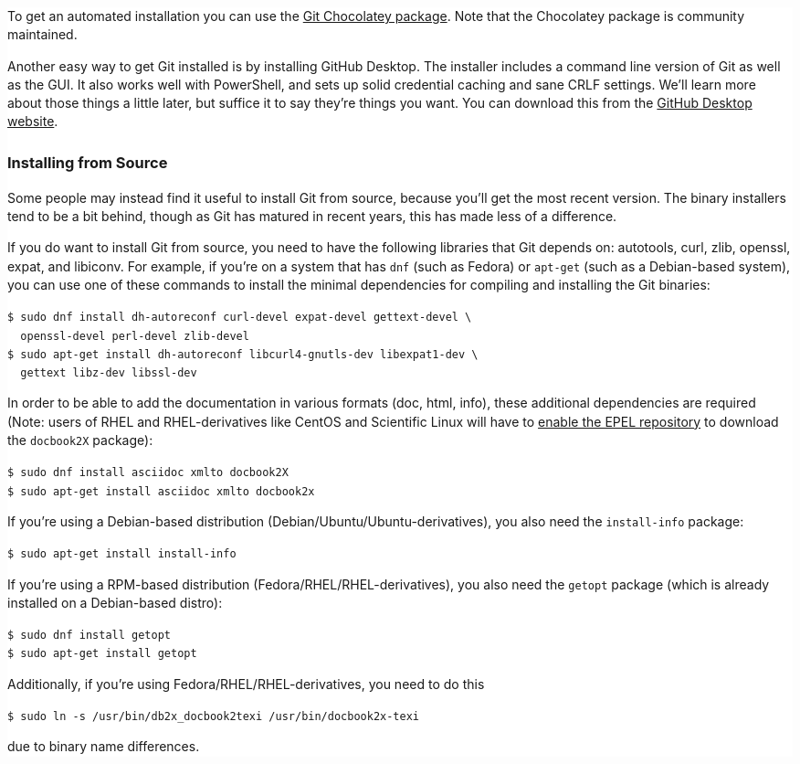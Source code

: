 To get an automated installation you can use the [Git Chocolatey package](https://chocolatey.org/packages/git). Note that the Chocolatey package is community maintained.

Another easy way to get Git installed is by installing GitHub Desktop. The installer includes a command line version of Git as well as the GUI. It also works well with PowerShell, and sets up solid credential caching and sane CRLF settings. We’ll learn more about those things a little later, but suffice it to say they’re things you want. You can download this from the [GitHub Desktop website](https://desktop.github.com/).

### Installing from Source

Some people may instead find it useful to install Git from source, because you’ll get the most recent version. The binary installers tend to be a bit behind, though as Git has matured in recent years, this has made less of a difference.

If you do want to install Git from source, you need to have the following libraries that Git depends on: autotools, curl, zlib, openssl, expat, and libiconv. For example, if you’re on a system that has `dnf` (such as Fedora) or `apt-get` (such as a Debian-based system), you can use one of these commands to install the minimal dependencies for compiling and installing the Git binaries:

```console
$ sudo dnf install dh-autoreconf curl-devel expat-devel gettext-devel \
  openssl-devel perl-devel zlib-devel
$ sudo apt-get install dh-autoreconf libcurl4-gnutls-dev libexpat1-dev \
  gettext libz-dev libssl-dev
```

In order to be able to add the documentation in various formats (doc, html, info), these additional dependencies are required (Note: users of RHEL and RHEL-derivatives like CentOS and Scientific Linux will have to [enable the EPEL repository](https://fedoraproject.org/wiki/EPEL#How_can_I_use_these_extra_packages.3F) to download the `docbook2X` package):

```console
$ sudo dnf install asciidoc xmlto docbook2X
$ sudo apt-get install asciidoc xmlto docbook2x
```

If you’re using a Debian-based distribution (Debian/Ubuntu/Ubuntu-derivatives), you also need the `install-info` package:

```console
$ sudo apt-get install install-info
```

If you’re using a RPM-based distribution (Fedora/RHEL/RHEL-derivatives), you also need the `getopt` package (which is already installed on a Debian-based distro):

```console
$ sudo dnf install getopt
$ sudo apt-get install getopt
```

Additionally, if you’re using Fedora/RHEL/RHEL-derivatives, you need to do this

```console
$ sudo ln -s /usr/bin/db2x_docbook2texi /usr/bin/docbook2x-texi
```

due to binary name differences.
